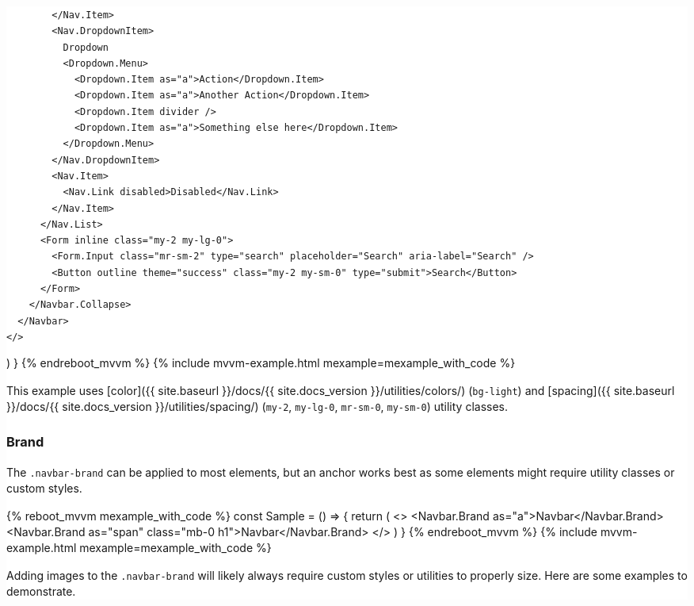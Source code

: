             </Nav.Item>
            <Nav.DropdownItem>
              Dropdown
              <Dropdown.Menu>
                <Dropdown.Item as="a">Action</Dropdown.Item>
                <Dropdown.Item as="a">Another Action</Dropdown.Item>
                <Dropdown.Item divider />
                <Dropdown.Item as="a">Something else here</Dropdown.Item>
              </Dropdown.Menu>
            </Nav.DropdownItem>
            <Nav.Item>
              <Nav.Link disabled>Disabled</Nav.Link>
            </Nav.Item>
          </Nav.List>
          <Form inline class="my-2 my-lg-0">
            <Form.Input class="mr-sm-2" type="search" placeholder="Search" aria-label="Search" />
            <Button outline theme="success" class="my-2 my-sm-0" type="submit">Search</Button>
          </Form>
        </Navbar.Collapse>
      </Navbar>
    </>
  )
}
{% endreboot_mvvm %}
{% include mvvm-example.html mexample=mexample_with_code %}

This example uses [color]({{ site.baseurl }}/docs/{{ site.docs_version }}/utilities/colors/) (`bg-light`) and [spacing]({{ site.baseurl }}/docs/{{ site.docs_version }}/utilities/spacing/) (`my-2`, `my-lg-0`, `mr-sm-0`, `my-sm-0`) utility classes.

### Brand

The `.navbar-brand` can be applied to most elements, but an anchor works best as some elements might require utility classes or custom styles.

{% reboot_mvvm mexample_with_code %}
const Sample = () => {
  return (
    <>
      <Navbar theme="light" bgTheme="light">
        <Navbar.Brand as="a">Navbar</Navbar.Brand>
      </Navbar>
      <Navbar theme="light" bgTheme="light">
        <Navbar.Brand as="span" class="mb-0 h1">Navbar</Navbar.Brand>
      </Navbar>
    </>
  )
}
{% endreboot_mvvm %}
{% include mvvm-example.html mexample=mexample_with_code %}

Adding images to the `.navbar-brand` will likely always require custom styles or utilities to properly size. Here are some examples to demonstrate.
